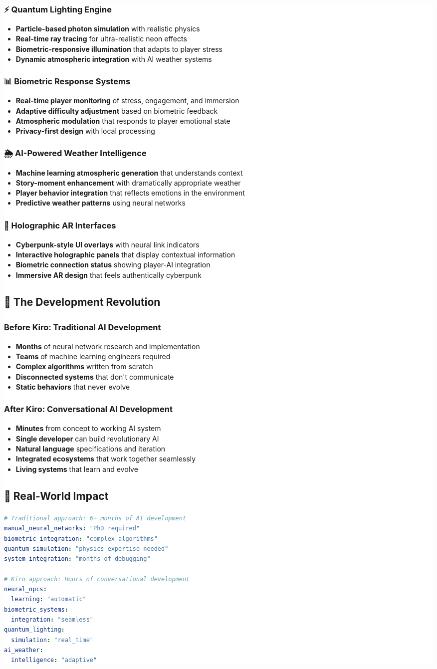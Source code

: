### ⚡ Quantum Lighting Engine
- **Particle-based photon simulation** with realistic physics
- **Real-time ray tracing** for ultra-realistic neon effects
- **Biometric-responsive illumination** that adapts to player stress
- **Dynamic atmospheric integration** with AI weather systems

### 📊 Biometric Response Systems
- **Real-time player monitoring** of stress, engagement, and immersion
- **Adaptive difficulty adjustment** based on biometric feedback
- **Atmospheric modulation** that responds to player emotional state
- **Privacy-first design** with local processing

### 🌦️ AI-Powered Weather Intelligence
- **Machine learning atmospheric generation** that understands context
- **Story-moment enhancement** with dramatically appropriate weather
- **Player behavior integration** that reflects emotions in the environment
- **Predictive weather patterns** using neural networks

### 🔮 Holographic AR Interfaces
- **Cyberpunk-style UI overlays** with neural link indicators
- **Interactive holographic panels** that display contextual information
- **Biometric connection status** showing player-AI integration
- **Immersive AR design** that feels authentically cyberpunk

## 🚀 The Development Revolution

### Before Kiro: Traditional AI Development
- **Months** of neural network research and implementation
- **Teams** of machine learning engineers required
- **Complex algorithms** written from scratch
- **Disconnected systems** that don't communicate
- **Static behaviors** that never evolve

### After Kiro: Conversational AI Development
- **Minutes** from concept to working AI system
- **Single developer** can build revolutionary AI
- **Natural language** specifications and iteration
- **Integrated ecosystems** that work together seamlessly
- **Living systems** that learn and evolve

## 🎯 Real-World Impact

```yaml
# Traditional approach: 6+ months of AI development
manual_neural_networks: "PhD required"
biometric_integration: "complex_algorithms"
quantum_simulation: "physics_expertise_needed"
system_integration: "months_of_debugging"

# Kiro approach: Hours of conversational development
neural_npcs:
  learning: "automatic"
biometric_systems:
  integration: "seamless"  
quantum_lighting:
  simulation: "real_time"
ai_weather:
  intelligence: "adaptive"
```
